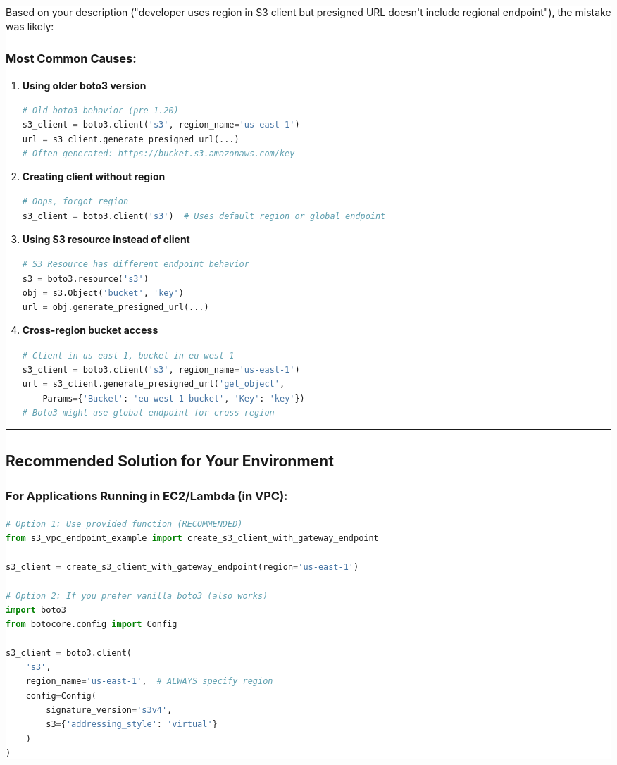 Based on your description ("developer uses region in S3 client but presigned URL doesn't include regional endpoint"), the mistake was likely:

### Most Common Causes:

1. **Using older boto3 version**
   ```python
   # Old boto3 behavior (pre-1.20)
   s3_client = boto3.client('s3', region_name='us-east-1')
   url = s3_client.generate_presigned_url(...)
   # Often generated: https://bucket.s3.amazonaws.com/key
   ```

2. **Creating client without region**
   ```python
   # Oops, forgot region
   s3_client = boto3.client('s3')  # Uses default region or global endpoint
   ```

3. **Using S3 resource instead of client**
   ```python
   # S3 Resource has different endpoint behavior
   s3 = boto3.resource('s3')
   obj = s3.Object('bucket', 'key')
   url = obj.generate_presigned_url(...)
   ```

4. **Cross-region bucket access**
   ```python
   # Client in us-east-1, bucket in eu-west-1
   s3_client = boto3.client('s3', region_name='us-east-1')
   url = s3_client.generate_presigned_url('get_object', 
       Params={'Bucket': 'eu-west-1-bucket', 'Key': 'key'})
   # Boto3 might use global endpoint for cross-region
   ```

---

## Recommended Solution for Your Environment

### For Applications Running in EC2/Lambda (in VPC):

```python
# Option 1: Use provided function (RECOMMENDED)
from s3_vpc_endpoint_example import create_s3_client_with_gateway_endpoint

s3_client = create_s3_client_with_gateway_endpoint(region='us-east-1')

# Option 2: If you prefer vanilla boto3 (also works)
import boto3
from botocore.config import Config

s3_client = boto3.client(
    's3',
    region_name='us-east-1',  # ALWAYS specify region
    config=Config(
        signature_version='s3v4',
        s3={'addressing_style': 'virtual'}
    )
)
```
